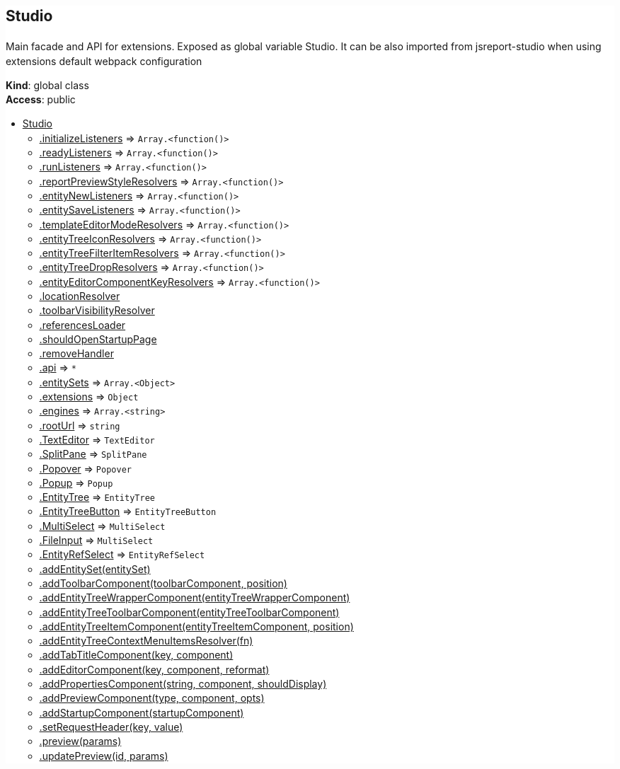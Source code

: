 ﻿<a name="Studio"></a>

## Studio
Main facade and API for extensions. Exposed as global variable Studio. It can be also imported from jsreport-studio
when using extensions default webpack configuration

**Kind**: global class  
**Access**: public  

* [Studio](#Studio)
    * [.initializeListeners](#Studio+initializeListeners) ⇒ <code>Array.&lt;function()&gt;</code>
    * [.readyListeners](#Studio+readyListeners) ⇒ <code>Array.&lt;function()&gt;</code>
    * [.runListeners](#Studio+runListeners) ⇒ <code>Array.&lt;function()&gt;</code>
    * [.reportPreviewStyleResolvers](#Studio+reportPreviewStyleResolvers) ⇒ <code>Array.&lt;function()&gt;</code>
    * [.entityNewListeners](#Studio+entityNewListeners) ⇒ <code>Array.&lt;function()&gt;</code>
    * [.entitySaveListeners](#Studio+entitySaveListeners) ⇒ <code>Array.&lt;function()&gt;</code>
    * [.templateEditorModeResolvers](#Studio+templateEditorModeResolvers) ⇒ <code>Array.&lt;function()&gt;</code>
    * [.entityTreeIconResolvers](#Studio+entityTreeIconResolvers) ⇒ <code>Array.&lt;function()&gt;</code>
    * [.entityTreeFilterItemResolvers](#Studio+entityTreeFilterItemResolvers) ⇒ <code>Array.&lt;function()&gt;</code>
    * [.entityTreeDropResolvers](#Studio+entityTreeDropResolvers) ⇒ <code>Array.&lt;function()&gt;</code>
    * [.entityEditorComponentKeyResolvers](#Studio+entityEditorComponentKeyResolvers) ⇒ <code>Array.&lt;function()&gt;</code>
    * [.locationResolver](#Studio+locationResolver)
    * [.toolbarVisibilityResolver](#Studio+toolbarVisibilityResolver)
    * [.referencesLoader](#Studio+referencesLoader)
    * [.shouldOpenStartupPage](#Studio+shouldOpenStartupPage)
    * [.removeHandler](#Studio+removeHandler)
    * [.api](#Studio+api) ⇒ <code>\*</code>
    * [.entitySets](#Studio+entitySets) ⇒ <code>Array.&lt;Object&gt;</code>
    * [.extensions](#Studio+extensions) ⇒ <code>Object</code>
    * [.engines](#Studio+engines) ⇒ <code>Array.&lt;string&gt;</code>
    * [.rootUrl](#Studio+rootUrl) ⇒ <code>string</code>
    * [.TextEditor](#Studio+TextEditor) ⇒ <code>TextEditor</code>
    * [.SplitPane](#Studio+SplitPane) ⇒ <code>SplitPane</code>
    * [.Popover](#Studio+Popover) ⇒ <code>Popover</code>
    * [.Popup](#Studio+Popup) ⇒ <code>Popup</code>
    * [.EntityTree](#Studio+EntityTree) ⇒ <code>EntityTree</code>
    * [.EntityTreeButton](#Studio+EntityTreeButton) ⇒ <code>EntityTreeButton</code>
    * [.MultiSelect](#Studio+MultiSelect) ⇒ <code>MultiSelect</code>
    * [.FileInput](#Studio+FileInput) ⇒ <code>MultiSelect</code>
    * [.EntityRefSelect](#Studio+EntityRefSelect) ⇒ <code>EntityRefSelect</code>
    * [.addEntitySet(entitySet)](#Studio+addEntitySet)
    * [.addToolbarComponent(toolbarComponent, position)](#Studio+addToolbarComponent)
    * [.addEntityTreeWrapperComponent(entityTreeWrapperComponent)](#Studio+addEntityTreeWrapperComponent)
    * [.addEntityTreeToolbarComponent(entityTreeToolbarComponent)](#Studio+addEntityTreeToolbarComponent)
    * [.addEntityTreeItemComponent(entityTreeItemComponent, position)](#Studio+addEntityTreeItemComponent)
    * [.addEntityTreeContextMenuItemsResolver(fn)](#Studio+addEntityTreeContextMenuItemsResolver)
    * [.addTabTitleComponent(key, component)](#Studio+addTabTitleComponent)
    * [.addEditorComponent(key, component, reformat)](#Studio+addEditorComponent)
    * [.addPropertiesComponent(string, component, shouldDisplay)](#Studio+addPropertiesComponent)
    * [.addPreviewComponent(type, component, opts)](#Studio+addPreviewComponent)
    * [.addStartupComponent(startupComponent)](#Studio+addStartupComponent)
    * [.setRequestHeader(key, value)](#Studio+setRequestHeader)
    * [.preview(params)](#Studio+preview)
    * [.updatePreview(id, params)](#Studio+updatePreview)